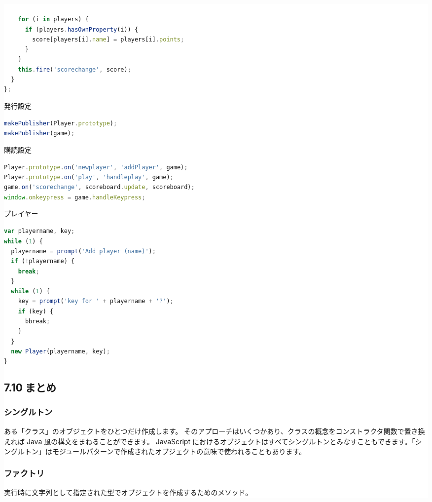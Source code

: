 ```js

    for (i in players) {
      if (players.hasOwnProperty(i)) {
        score[players[i].name] = players[i].points;
      }
    }
    this.fire('scorechange', score);
  }
};
```

発行設定

```js
makePublisher(Player.prototype);
makePublisher(game);
```

購読設定

```js
Player.prototype.on('newplayer', 'addPlayer', game);
Player.prototype.on('play', 'handleplay', game);
game.on('scorechange', scoreboard.update, scoreboard);
window.onkeypress = game.handleKeypress;
```

プレイヤー

```js
var playername, key;
while (1) {
  playername = prompt('Add player (name)');
  if (!playername) {
    break;
  }
  while (1) {
    key = prompt('key for ' + playername + '?');
    if (key) {
      bbreak;
    }
  }
  new Player(playername, key);
}
```

## 7.10 まとめ

### シングルトン
ある「クラス」のオブジェクトをひとつだけ作成します。
そのアプローチはいくつかあり、クラスの概念をコンストラクタ関数で置き換えれば Java 風の構文をまねることができます。
JavaScript におけるオブジェクトはすべてシングルトンとみなすこともできます。「シングルトン」はモジュールパターンで作成されたオブジェクトの意味で使われることもあります。

### ファクトリ
実行時に文字列として指定された型でオブジェクトを作成するためのメソッド。
